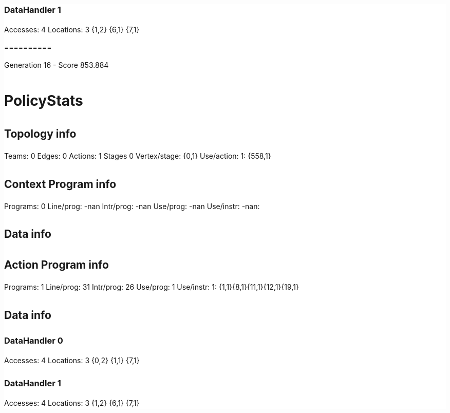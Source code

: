 ### DataHandler 1
Accesses:	4
Locations:	3
{1,2} {6,1} {7,1} 


==========

Generation 16 - Score 853.884

# PolicyStats
## Topology info
Teams:		0
Edges:		0
Actions:	1
Stages		0
Vertex/stage:	{0,1} 
Use/action:	1: {558,1} 

## Context Program info
Programs:	0
Line/prog:	-nan
Intr/prog:	-nan
Use/prog:	-nan
Use/instr:	-nan: 

## Data info


## Action Program info
Programs:	1
Line/prog:	31
Intr/prog:	26
Use/prog:	1
Use/instr:	1: {1,1}{8,1}{11,1}{12,1}{19,1}

## Data info

### DataHandler 0
Accesses:	4
Locations:	3
{0,2} {1,1} {7,1} 

### DataHandler 1
Accesses:	4
Locations:	3
{1,2} {6,1} {7,1} 

